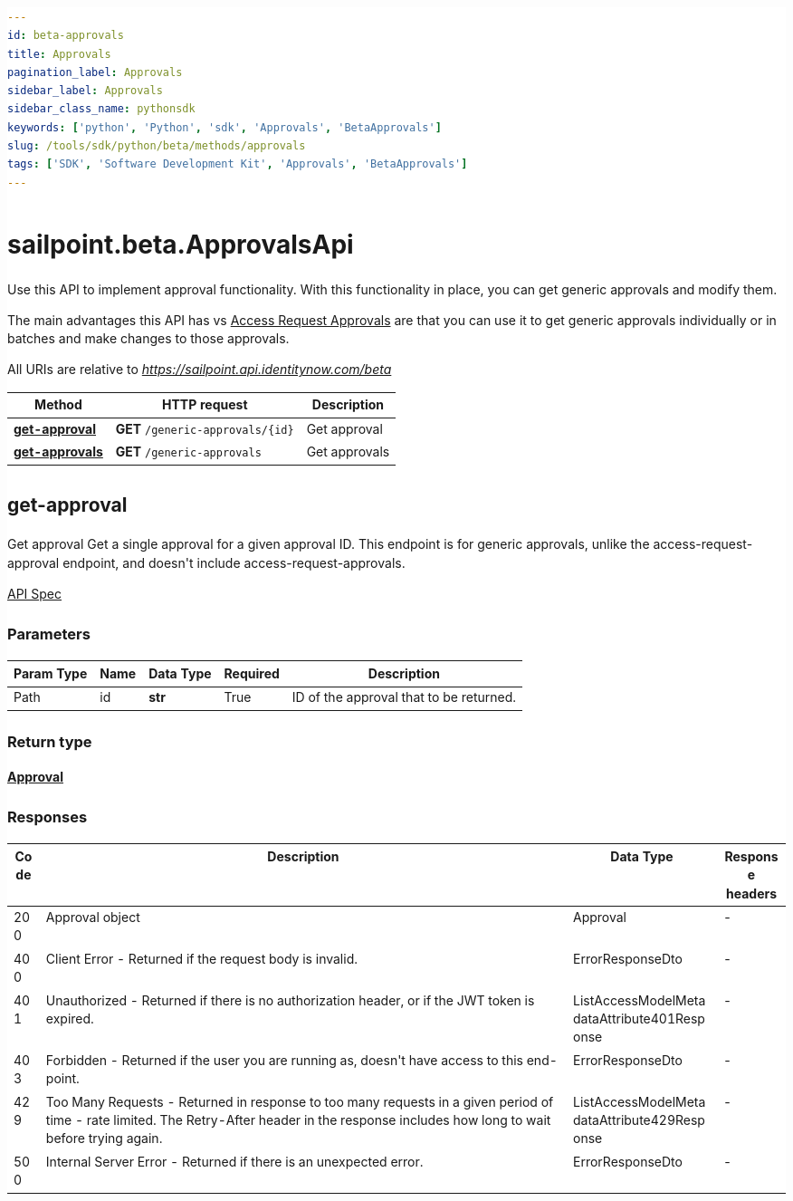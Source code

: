 ```yaml
---
id: beta-approvals
title: Approvals
pagination_label: Approvals
sidebar_label: Approvals
sidebar_class_name: pythonsdk
keywords: ['python', 'Python', 'sdk', 'Approvals', 'BetaApprovals']
slug: /tools/sdk/python/beta/methods/approvals
tags: ['SDK', 'Software Development Kit', 'Approvals', 'BetaApprovals']
---
```


# sailpoint.beta.ApprovalsApi

Use this API to implement approval functionality. With this functionality in place, you can get generic approvals and modify them.

The main advantages this API has vs [Access Request Approvals](https://developer.sailpoint.com/docs/api/beta/access-request-approvals) are that you can use it to get generic approvals individually or in batches and make changes to those approvals.

All URIs are relative to *https://sailpoint.api.identitynow.com/beta*

| Method | HTTP request | Description |
| --- | --- | --- |
| [**get-approval**](#get-approval) | **GET** `/generic-approvals/{id}` | Get approval |
| [**get-approvals**](#get-approvals) | **GET** `/generic-approvals` | Get approvals |

## get-approval

Get approval Get a single approval for a given approval ID. This endpoint is for generic approvals, unlike the access-request-approval endpoint, and doesn't include access-request-approvals.

[API Spec](https://developer.sailpoint.com/docs/api/beta/get-approval)

### Parameters

| Param Type | Name | Data Type | Required | Description |
| --- | --- | --- | --- | --- |
| Path | id | **str** | True | ID of the approval that to be returned. |

### Return type

[**Approval**](../models/approval)

### Responses

| Code | Description | Data Type | Response headers |
| --- | --- | --- | --- |
| 200 | Approval object | Approval | - |
| 400 | Client Error - Returned if the request body is invalid. | ErrorResponseDto | - |
| 401 | Unauthorized - Returned if there is no authorization header, or if the JWT token is expired. | ListAccessModelMetadataAttribute401Response | - |
| 403 | Forbidden - Returned if the user you are running as, doesn&#39;t have access to this end-point. | ErrorResponseDto | - |
| 429 | Too Many Requests - Returned in response to too many requests in a given period of time - rate limited. The Retry-After header in the response includes how long to wait before trying again. | ListAccessModelMetadataAttribute429Response | - |
| 500 | Internal Server Error - Returned if there is an unexpected error. | ErrorResponseDto | - |
